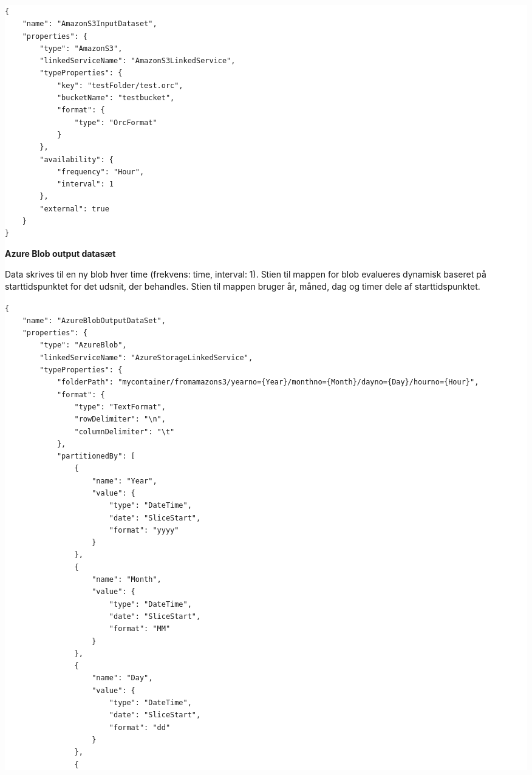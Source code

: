     {
        "name": "AmazonS3InputDataset",
        "properties": {
            "type": "AmazonS3",
            "linkedServiceName": "AmazonS3LinkedService",
            "typeProperties": {
                "key": "testFolder/test.orc",
                "bucketName": "testbucket",
                "format": {
                    "type": "OrcFormat"
                }
            },
            "availability": {
                "frequency": "Hour",
                "interval": 1
            },
            "external": true
        }
    }



**Azure Blob output datasæt**

Data skrives til en ny blob hver time (frekvens: time, interval: 1). Stien til mappen for blob evalueres dynamisk baseret på starttidspunktet for det udsnit, der behandles. Stien til mappen bruger år, måned, dag og timer dele af starttidspunktet.

    {
        "name": "AzureBlobOutputDataSet",
        "properties": {
            "type": "AzureBlob",
            "linkedServiceName": "AzureStorageLinkedService",
            "typeProperties": {
                "folderPath": "mycontainer/fromamazons3/yearno={Year}/monthno={Month}/dayno={Day}/hourno={Hour}",
                "format": {
                    "type": "TextFormat",
                    "rowDelimiter": "\n",
                    "columnDelimiter": "\t"
                },
                "partitionedBy": [
                    {
                        "name": "Year",
                        "value": {
                            "type": "DateTime",
                            "date": "SliceStart",
                            "format": "yyyy"
                        }
                    },
                    {
                        "name": "Month",
                        "value": {
                            "type": "DateTime",
                            "date": "SliceStart",
                            "format": "MM"
                        }
                    },
                    {
                        "name": "Day",
                        "value": {
                            "type": "DateTime",
                            "date": "SliceStart",
                            "format": "dd"
                        }
                    },
                    {